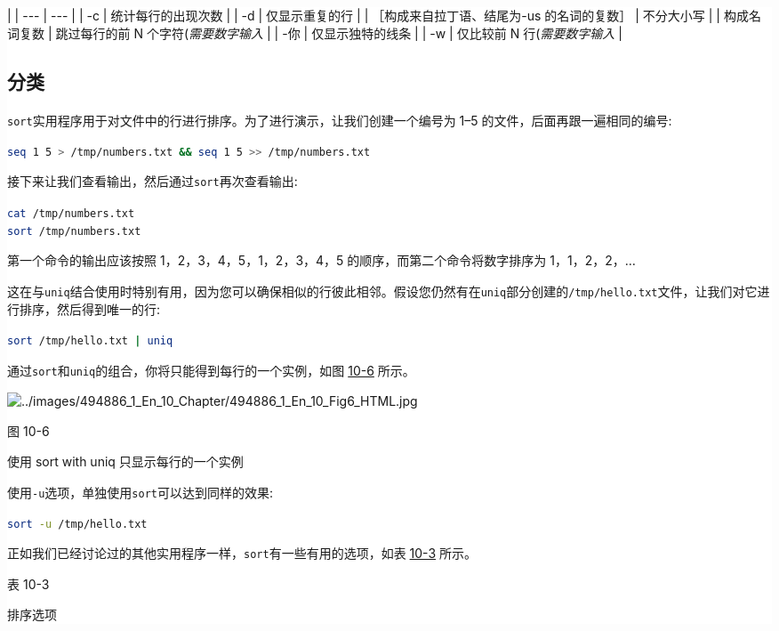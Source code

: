  |
| --- | --- |
| -c | 统计每行的出现次数 |
| -d | 仅显示重复的行 |
| ［构成来自拉丁语、结尾为-us 的名词的复数］ | 不分大小写 |
| 构成名词复数 | 跳过每行的前 N 个字符(*需要数字输入* |
| -你 | 仅显示独特的线条 |
| -w | 仅比较前 N 行(*需要数字输入* |

## 分类

`sort`实用程序用于对文件中的行进行排序。为了进行演示，让我们创建一个编号为 1–5 的文件，后面再跟一遍相同的编号:

```sh
seq 1 5 > /tmp/numbers.txt && seq 1 5 >> /tmp/numbers.txt

```

接下来让我们查看输出，然后通过`sort`再次查看输出:

```sh
cat /tmp/numbers.txt
sort /tmp/numbers.txt

```

第一个命令的输出应该按照 1，2，3，4，5，1，2，3，4，5 的顺序，而第二个命令将数字排序为 1，1，2，2，…

这在与`uniq`结合使用时特别有用，因为您可以确保相似的行彼此相邻。假设您仍然有在`uniq`部分创建的`/tmp/hello.txt`文件，让我们对它进行排序，然后得到唯一的行:

```sh
sort /tmp/hello.txt | uniq

```

通过`sort`和`uniq`的组合，你将只能得到每行的一个实例，如图 [10-6](#Fig6) 所示。

![../images/494886_1_En_10_Chapter/494886_1_En_10_Fig6_HTML.jpg](../images/494886_1_En_10_Chapter/494886_1_En_10_Fig6_HTML.jpg)

图 10-6

使用 sort with uniq 只显示每行的一个实例

使用`-u`选项，单独使用`sort`可以达到同样的效果:

```sh
sort -u /tmp/hello.txt

```

正如我们已经讨论过的其他实用程序一样，`sort`有一些有用的选项，如表 [10-3](#Tab3) 所示。

表 10-3

排序选项
